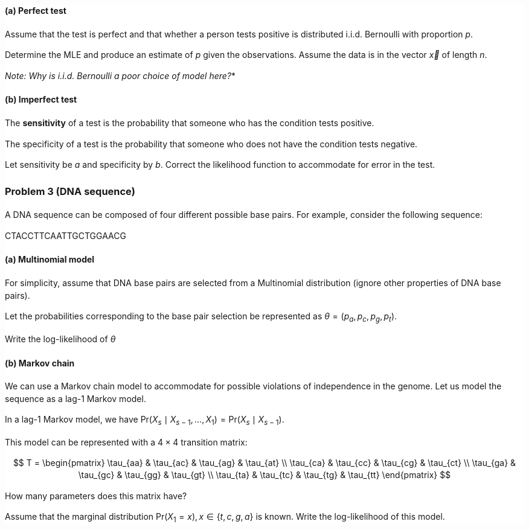 #### (a) Perfect test
Assume that the test is perfect and that whether a person tests positive is distributed i.i.d. Bernoulli with proportion $p$.

Determine the MLE and produce an estimate of $p$ given the observations. Assume the data is in the vector $\vec{x}$ of length $n$.

*Note: Why is i.i.d. Bernoulli a poor choice of model here?**

#### (b) Imperfect test
The **sensitivity** of a test is the probability that someone who has the condition tests positive.

The specificity of a test is the probability that someone who does not have the condition tests negative.

Let sensitivity be $a$ and specificity by $b$. Correct the likelihood function to accommodate for error in the test.

### Problem 3 (DNA sequence)
A DNA sequence can be composed of four different possible base pairs. For example, consider the following sequence:

CTACCTTCAATTGCTGGAACG

#### (a) Multinomial model
For simplicity, assume that DNA base pairs are selected from a Multinomial distribution (ignore other properties of DNA base pairs).

Let the probabilities corresponding to the base pair selection be represented as $\theta = (p_a, p_c, p_g, p_t)$.

Write the log-likelihood of $\theta$

#### (b) Markov chain 
We can use a Markov chain model to accommodate for possible violations of independence in the genome. Let us model the sequence as a lag-1 Markov model.

In a lag-1 Markov model, we have $\textrm{Pr}(X_s \mid X_{s - 1}, \dots, X_1) = \textrm{Pr}(X_s \mid X_{s - 1})$. 

This model can be represented with a $4 \times 4$ transition matrix:

$$
T = \begin{pmatrix} 
\tau_{aa} & \tau_{ac} & \tau_{ag} & \tau_{at} \\
\tau_{ca} & \tau_{cc} & \tau_{cg} & \tau_{ct} \\
\tau_{ga} & \tau_{gc} & \tau_{gg} & \tau_{gt} \\
\tau_{ta} & \tau_{tc} & \tau_{tg} & \tau_{tt}
\end{pmatrix}
$$

How many parameters does this matrix have?

Assume that the marginal distribution $\textrm{Pr}(X_1 = x), x \in \{t, c, g, a\}$ is known. Write the log-likelihood of this model.
